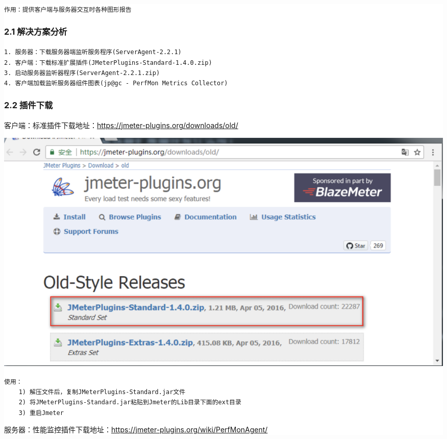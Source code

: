 ```
作用：提供客户端与服务器交互时各种图形报告
```

### 2.1 解决方案分析

```
1. 服务器：下载服务器端监听服务程序(ServerAgent-2.2.1)
2. 客户端：下载标准扩展插件(JMeterPlugins-Standard-1.4.0.zip)
3. 启动服务器监听器程序(ServerAgent-2.2.1.zip)
4. 客户端加载监听服务器组件图表(jp@gc - PerfMon Metrics Collector)
```

### 2.2 插件下载

客户端：标准插件下载地址：<https://jmeter-plugins.org/downloads/old/>

![插件](image/jmeter_plugins.png)

```
使用：
    1) 解压文件后，复制JMeterPlugins-Standard.jar文件
    2) 将JMeterPlugins-Standard.jar粘贴到Jmeter的Lib目录下面的ext目录
    3) 重启Jmeter
```

服务器：性能监控插件下载地址：<https://jmeter-plugins.org/wiki/PerfMonAgent/>
